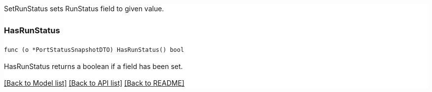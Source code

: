 SetRunStatus sets RunStatus field to given value.

### HasRunStatus

`func (o *PortStatusSnapshotDTO) HasRunStatus() bool`

HasRunStatus returns a boolean if a field has been set.


[[Back to Model list]](../README.md#documentation-for-models) [[Back to API list]](../README.md#documentation-for-api-endpoints) [[Back to README]](../README.md)



